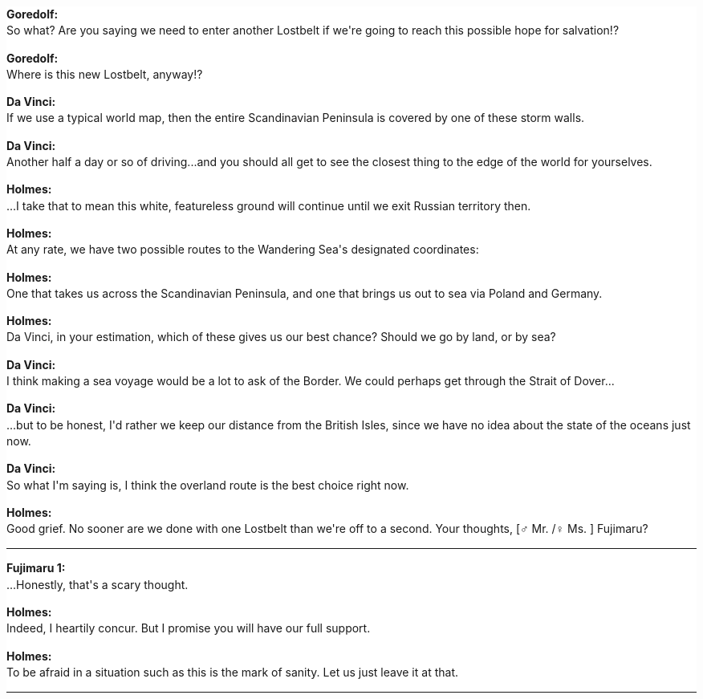 **Goredolf:**   
So what? Are you saying we need to enter another Lostbelt if we're going to reach this possible hope for salvation!?   
   
**Goredolf:**   
Where is this new Lostbelt, anyway!?   
   
**Da Vinci:**   
If we use a typical world map, then the entire Scandinavian Peninsula is covered by one of these storm walls.   
   
**Da Vinci:**   
Another half a day or so of driving...and you should all get to see the closest thing to the edge of the world for yourselves.   
   
**Holmes:**   
...I take that to mean this white, featureless ground will continue until we exit Russian territory then.   
   
**Holmes:**   
At any rate, we have two possible routes to the Wandering Sea's designated coordinates:   
   
**Holmes:**   
One that takes us across the Scandinavian Peninsula, and one that brings us out to sea via Poland and Germany.   
   
**Holmes:**   
Da Vinci, in your estimation, which of these gives us our best chance? Should we go by land, or by sea?   
   
**Da Vinci:**   
I think making a sea voyage would be a lot to ask of the Border. We could perhaps get through the Strait of Dover...  
   
**Da Vinci:**   
...but to be honest, I'd rather we keep our distance from the British Isles, since we have no idea about the state of the oceans just now.   
   
**Da Vinci:**   
So what I'm saying is, I think the overland route is the best choice right now.   
   
**Holmes:**   
Good grief. No sooner are we done with one Lostbelt than we're off to a second. Your thoughts, [♂ Mr. /♀ Ms. ] Fujimaru?   
   
---  
  
**Fujimaru 1:**   
...Honestly, that's a scary thought.   
   
**Holmes:**   
Indeed, I heartily concur. But I promise you will have our full support.   
   
**Holmes:**   
To be afraid in a situation such as this is the mark of sanity. Let us just leave it at that.   
   
  
---  
  